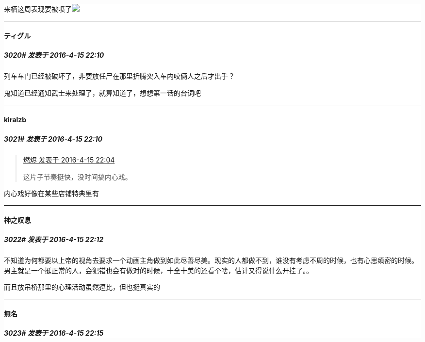 

来栖这周表现要被喷了<img src="https://static.saraba1st.com/image/smiley/face/191.gif" referrerpolicy="no-referrer">







*****

####  ティグル  
##### 3020#       发表于 2016-4-15 22:10




列车车门已经被破坏了，非要放任尸在那里折腾突入车内咬俩人之后才出手？

鬼知道已经通知武士来处理了，就算知道了，想想第一话的台词吧







*****

####  kiralzb  
##### 3021#       发表于 2016-4-15 22:10



<blockquote><a href="httphttps://bbs.saraba1st.com/2b/forum.php?mod=redirect&amp;goto=findpost&amp;pid=32149607&amp;ptid=1180903" target="_blank">燃烬 发表于 2016-4-15 22:04</a>

这片子节奏挺快，没时间搞内心戏。</blockquote>
内心戏好像在某些店铺特典里有







*****

####  神之叹息  
##### 3022#       发表于 2016-4-15 22:12




不知道为何都要以上帝的视角去要求一个动画主角做到如此尽善尽美。现实的人都做不到，谁没有考虑不周的时候，也有心思缜密的时候。男主就是一个挺正常的人，会犯错也会有做对的时候，十全十美的还看个啥，估计又得说什么开挂了。。


而且放吊桥那里的心理活动虽然逗比，但也挺真实的







*****

####  無名  
##### 3023#       发表于 2016-4-15 22:15
